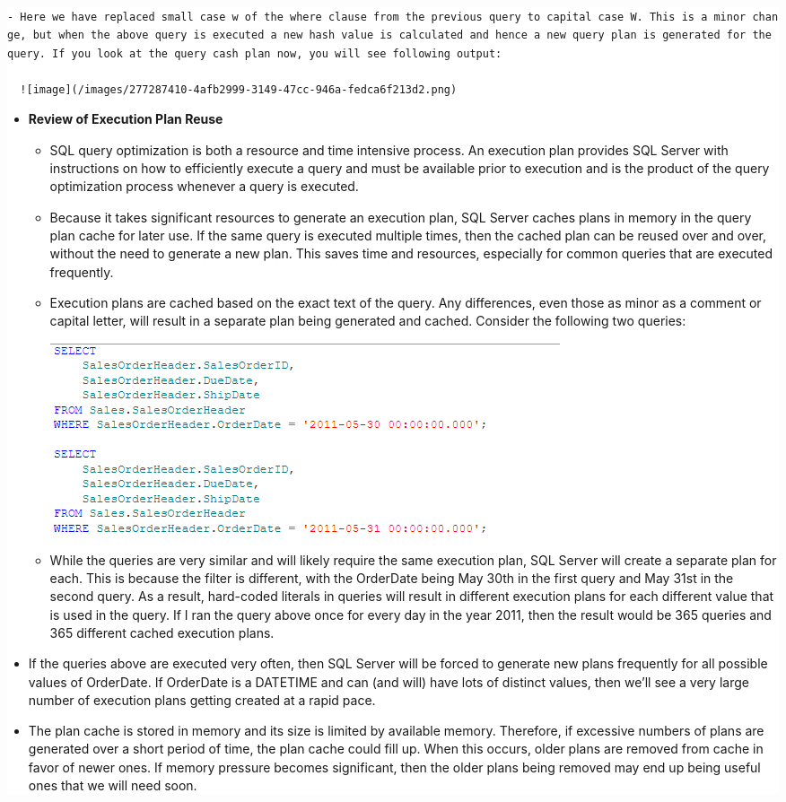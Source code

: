    - Here we have replaced small case w of the where clause from the previous query to capital case W. This is a minor change, but when the above query is executed a new hash value is calculated and hence a new query plan is generated for the query. If you look at the query cash plan now, you will see following output:
   
      ![image](/images/277287410-4afb2999-3149-47cc-946a-fedca6f213d2.png)


- **Review of Execution Plan Reuse**

  - SQL query optimization is both a resource and time intensive process. An execution plan provides SQL Server with instructions on how to efficiently execute a query and must be available prior to execution and is the product of the query optimization process whenever a query is executed.
  
  - Because it takes significant resources to generate an execution plan, SQL Server caches plans in memory in the query plan cache for later use. If the same query is executed multiple times, then the cached plan can be reused over and over, without the need to generate a new plan. This saves time and resources, especially for common queries that are executed frequently.
  
  - Execution plans are cached based on the exact text of the query. Any differences, even those as minor as a comment or capital letter, will result in a separate plan being generated and cached. Consider the following two queries:

    ![image](/images/277289239-69efe4be-98f6-4cbc-9e86-7a3452cda0d2.png)

  - While the queries are very similar and will likely require the same execution plan, SQL Server will create a separate plan for each. This is because the filter is different, with the OrderDate being May 30th in the first query and May 31st in the second query. As a result, hard-coded literals in queries will result in different execution plans for each different value that is used in the query. If I ran the query above once for every day in the year 2011, then the result would be 365 queries and 365 different cached execution plans.

 - If the queries above are executed very often, then SQL Server will be forced to generate new plans frequently for all possible values of OrderDate. If OrderDate is a DATETIME and can (and will) have lots of distinct values, then we’ll see a very large number of execution plans getting created at a rapid pace.

 - The plan cache is stored in memory and its size is limited by available memory. Therefore, if excessive numbers of plans are generated over a short period of time, the plan cache could fill up. When this occurs, older plans are removed from cache in favor of newer ones. If memory pressure becomes significant, then the older plans being removed may end up being useful ones that we will need soon.
